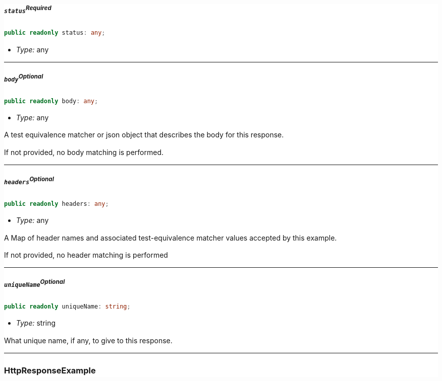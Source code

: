 
##### `status`<sup>Required</sup> <a name="status" id="@contract-case/test-equivalence-matchers.HttpResponseExample.property.status"></a>

```typescript
public readonly status: any;
```

- *Type:* any

---

##### `body`<sup>Optional</sup> <a name="body" id="@contract-case/test-equivalence-matchers.HttpResponseExample.property.body"></a>

```typescript
public readonly body: any;
```

- *Type:* any

A test equivalence matcher or json object that describes the body for this response.

If not provided, no body matching is performed.

---

##### `headers`<sup>Optional</sup> <a name="headers" id="@contract-case/test-equivalence-matchers.HttpResponseExample.property.headers"></a>

```typescript
public readonly headers: any;
```

- *Type:* any

A Map of header names and associated test-equivalence matcher values accepted by this example.

If not provided, no header matching is performed

---

##### `uniqueName`<sup>Optional</sup> <a name="uniqueName" id="@contract-case/test-equivalence-matchers.HttpResponseExample.property.uniqueName"></a>

```typescript
public readonly uniqueName: string;
```

- *Type:* string

What unique name, if any, to give to this response.

---

### HttpResponseExample <a name="HttpResponseExample" id="@contract-case/test-equivalence-matchers.http.HttpResponseExample"></a>
